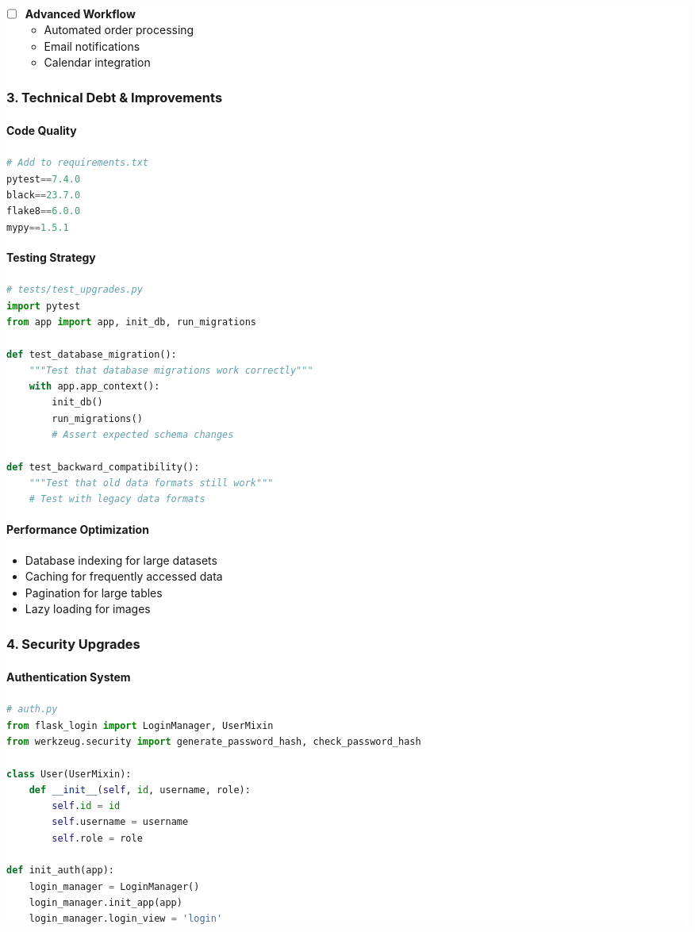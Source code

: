 - [ ] **Advanced Workflow**
  - Automated order processing
  - Email notifications
  - Calendar integration

### 3. Technical Debt & Improvements

#### Code Quality
```python
# Add to requirements.txt
pytest==7.4.0
black==23.7.0
flake8==6.0.0
mypy==1.5.1
```

#### Testing Strategy
```python
# tests/test_upgrades.py
import pytest
from app import app, init_db, run_migrations

def test_database_migration():
    """Test that database migrations work correctly"""
    with app.app_context():
        init_db()
        run_migrations()
        # Assert expected schema changes

def test_backward_compatibility():
    """Test that old data formats still work"""
    # Test with legacy data formats
```

#### Performance Optimization
- Database indexing for large datasets
- Caching for frequently accessed data
- Pagination for large tables
- Lazy loading for images

### 4. Security Upgrades

#### Authentication System
```python
# auth.py
from flask_login import LoginManager, UserMixin
from werkzeug.security import generate_password_hash, check_password_hash

class User(UserMixin):
    def __init__(self, id, username, role):
        self.id = id
        self.username = username
        self.role = role

def init_auth(app):
    login_manager = LoginManager()
    login_manager.init_app(app)
    login_manager.login_view = 'login'
```
